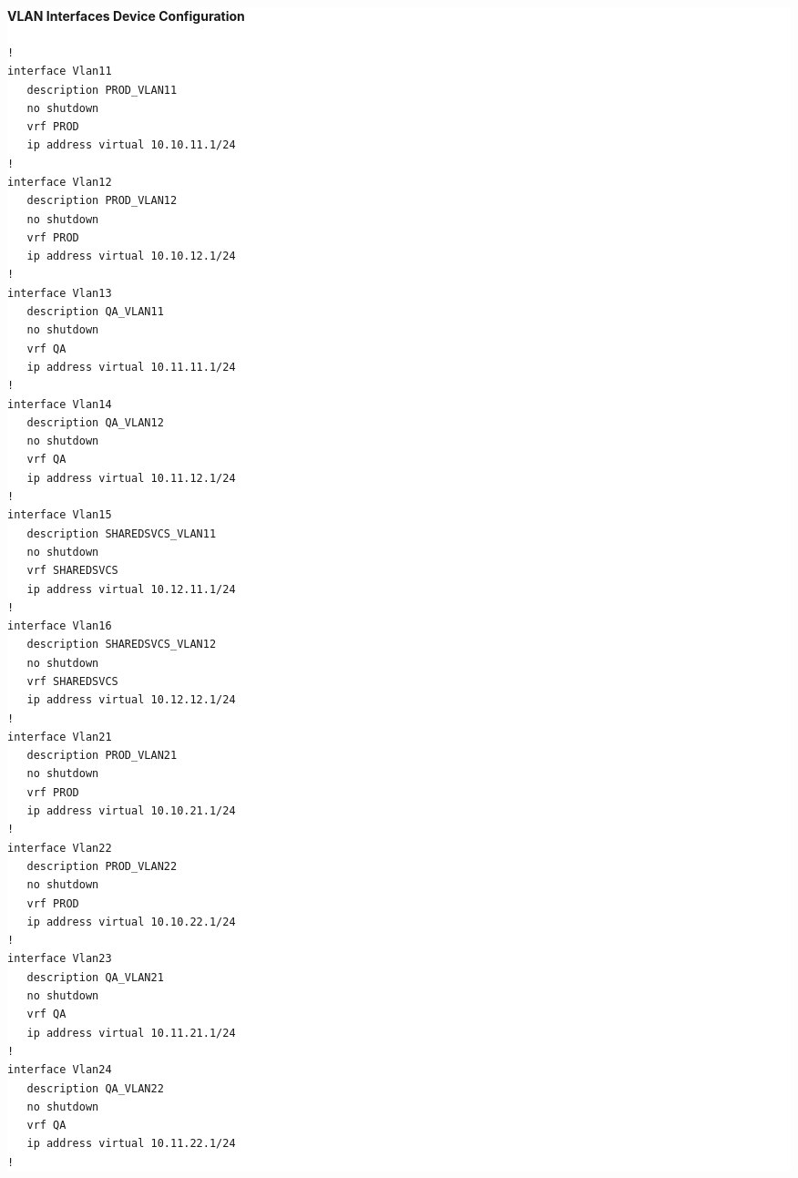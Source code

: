 #### VLAN Interfaces Device Configuration

```eos
!
interface Vlan11
   description PROD_VLAN11
   no shutdown
   vrf PROD
   ip address virtual 10.10.11.1/24
!
interface Vlan12
   description PROD_VLAN12
   no shutdown
   vrf PROD
   ip address virtual 10.10.12.1/24
!
interface Vlan13
   description QA_VLAN11
   no shutdown
   vrf QA
   ip address virtual 10.11.11.1/24
!
interface Vlan14
   description QA_VLAN12
   no shutdown
   vrf QA
   ip address virtual 10.11.12.1/24
!
interface Vlan15
   description SHAREDSVCS_VLAN11
   no shutdown
   vrf SHAREDSVCS
   ip address virtual 10.12.11.1/24
!
interface Vlan16
   description SHAREDSVCS_VLAN12
   no shutdown
   vrf SHAREDSVCS
   ip address virtual 10.12.12.1/24
!
interface Vlan21
   description PROD_VLAN21
   no shutdown
   vrf PROD
   ip address virtual 10.10.21.1/24
!
interface Vlan22
   description PROD_VLAN22
   no shutdown
   vrf PROD
   ip address virtual 10.10.22.1/24
!
interface Vlan23
   description QA_VLAN21
   no shutdown
   vrf QA
   ip address virtual 10.11.21.1/24
!
interface Vlan24
   description QA_VLAN22
   no shutdown
   vrf QA
   ip address virtual 10.11.22.1/24
!
```